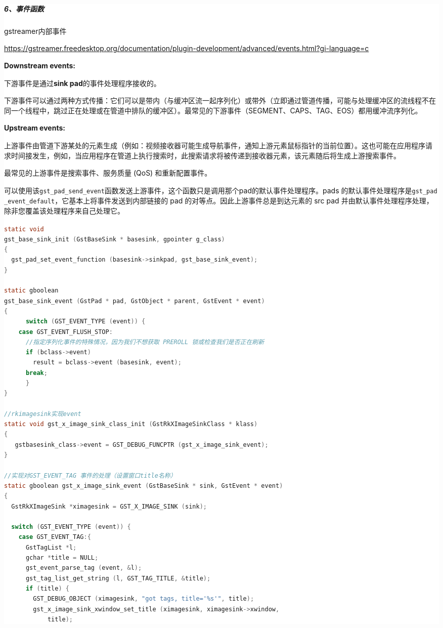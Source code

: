 



##### 6、事件函数

gstreamer内部事件



https://gstreamer.freedesktop.org/documentation/plugin-development/advanced/events.html?gi-language=c

**Downstream events:**

下游事件是通过**sink pad**的事件处理程序接收的。

下游事件可以通过两种方式传播：它们可以是带内（与缓冲区流一起序列化）或带外（立即通过管道传播，可能与处理缓冲区的流线程不在同一个线程中，跳过正在处理或在管道中排队的缓冲区）。最常见的下游事件（SEGMENT、CAPS、TAG、EOS）都用缓冲流序列化。



**Upstream events:**

上游事件由管道下游某处的元素生成（例如：视频接收器可能生成导航事件，通知上游元素鼠标指针的当前位置）。这也可能在应用程序请求时间接发生，例如，当应用程序在管道上执行搜索时，此搜索请求将被传递到接收器元素，该元素随后将生成上游搜索事件。

最常见的上游事件是搜索事件、服务质量 (QoS) 和重新配置事件。

可以使用该`gst_pad_send_event`函数发送上游事件，这个函数只是调用那个pad的默认事件处理程序。pads 的默认事件处理程序是`gst_pad_event_default`，它基本上将事件发送到内部链接的 pad 的对等点。因此上游事件总是到达元素的 src pad 并由默认事件处理程序处理，除非您覆盖该处理程序来自己处理它。

```c
static void
gst_base_sink_init (GstBaseSink * basesink, gpointer g_class)
{
  gst_pad_set_event_function (basesink->sinkpad, gst_base_sink_event);
}

static gboolean
gst_base_sink_event (GstPad * pad, GstObject * parent, GstEvent * event)
{
      switch (GST_EVENT_TYPE (event)) {
    case GST_EVENT_FLUSH_STOP:
      //指定序列化事件的特殊情况，因为我们不想获取 PREROLL 锁或检查我们是否正在刷新
      if (bclass->event)
        result = bclass->event (basesink, event);
      break;
      }
}

//rkimagesink实现event
static void gst_x_image_sink_class_init (GstRkXImageSinkClass * klass)
{
   gstbasesink_class->event = GST_DEBUG_FUNCPTR (gst_x_image_sink_event);
}

//实现对GST_EVENT_TAG 事件的处理（设置窗口title名称）
static gboolean gst_x_image_sink_event (GstBaseSink * sink, GstEvent * event)
{
  GstRkXImageSink *ximagesink = GST_X_IMAGE_SINK (sink);

  switch (GST_EVENT_TYPE (event)) {
    case GST_EVENT_TAG:{
      GstTagList *l;
      gchar *title = NULL;
      gst_event_parse_tag (event, &l);
      gst_tag_list_get_string (l, GST_TAG_TITLE, &title);
      if (title) {
        GST_DEBUG_OBJECT (ximagesink, "got tags, title='%s'", title);
        gst_x_image_sink_xwindow_set_title (ximagesink, ximagesink->xwindow,
            title);
```